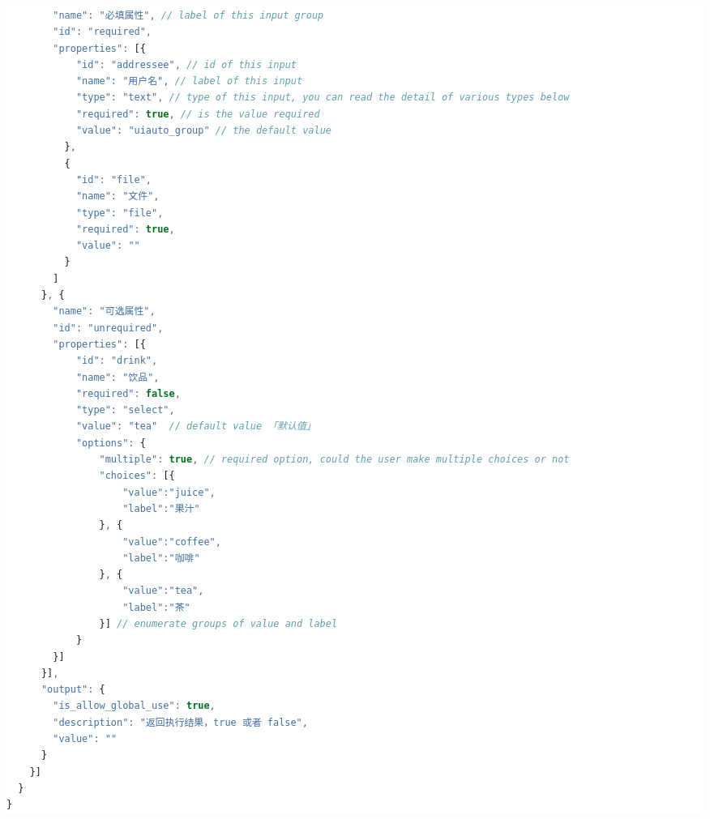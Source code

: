 ``` javascript
        "name": "必填属性", // label of this input group
        "id": "required",
        "properties": [{
            "id": "addressee", // id of this input
            "name": "用户名", // label of this input
            "type": "text", // type of this input, you can read the detail of various types below
            "required": true, // is the value required
            "value": "uiauto_group" // the default value
          },
          {
            "id": "file",
            "name": "文件",
            "type": "file",
            "required": true,
            "value": ""
          }
        ]
      }, {
        "name": "可选属性",
        "id": "unrequired",
        "properties": [{
			"id": "drink",
          	"name": "饮品",
         	"required": false,
			"type": "select",
			"value": "tea"	// default value 「默认值」
			"options": {
				"multiple": true, // required option, could the user make multiple choices or not
				"choices": [{
					"value":"juice",
					"label":"果汁"
				}, {
					"value":"coffee",
					"label":"咖啡"
				}, {
					"value":"tea",
					"label":"茶"
				}] // enumerate groups of value and label
			}
		}]
      }],
      "output": {
        "is_allow_global_use": true,
        "description": "返回执行结果，true 或者 false",
        "value": ""
      }
    }]
  }
}

```
